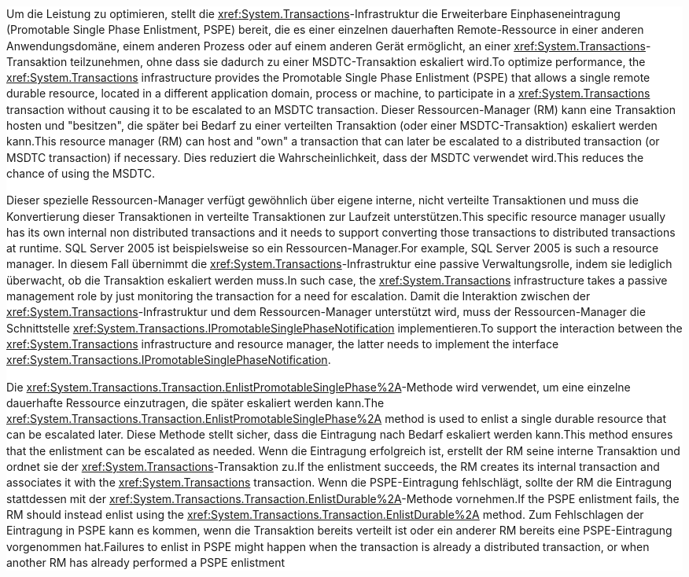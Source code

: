  <span data-ttu-id="9a850-109">Um die Leistung zu optimieren, stellt die <xref:System.Transactions>-Infrastruktur die Erweiterbare Einphaseneintragung (Promotable Single Phase Enlistment, PSPE) bereit, die es einer einzelnen dauerhaften Remote-Ressource in einer anderen Anwendungsdomäne, einem anderen Prozess oder auf einem anderen Gerät ermöglicht, an einer <xref:System.Transactions>-Transaktion teilzunehmen, ohne dass sie dadurch zu einer MSDTC-Transaktion eskaliert wird.</span><span class="sxs-lookup"><span data-stu-id="9a850-109">To optimize performance, the <xref:System.Transactions> infrastructure provides the Promotable Single Phase Enlistment (PSPE) that allows a single remote durable resource, located in a different application domain, process or machine, to participate in a <xref:System.Transactions> transaction without causing it to be escalated to an MSDTC transaction.</span></span>  <span data-ttu-id="9a850-110">Dieser Ressourcen-Manager (RM) kann eine Transaktion hosten und "besitzen", die später bei Bedarf zu einer verteilten Transaktion (oder einer MSDTC-Transaktion) eskaliert werden kann.</span><span class="sxs-lookup"><span data-stu-id="9a850-110">This resource manager (RM) can host and "own" a transaction that can later be escalated to a distributed transaction (or MSDTC transaction) if necessary.</span></span> <span data-ttu-id="9a850-111">Dies reduziert die Wahrscheinlichkeit, dass der MSDTC verwendet wird.</span><span class="sxs-lookup"><span data-stu-id="9a850-111">This reduces the chance of using the MSDTC.</span></span>  
  
 <span data-ttu-id="9a850-112">Dieser spezielle Ressourcen-Manager verfügt gewöhnlich über eigene interne, nicht verteilte Transaktionen und muss die Konvertierung dieser Transaktionen in verteilte Transaktionen zur Laufzeit unterstützen.</span><span class="sxs-lookup"><span data-stu-id="9a850-112">This specific resource manager usually has its own internal non distributed transactions and it needs to support converting those transactions to distributed transactions at runtime.</span></span> <span data-ttu-id="9a850-113">SQL Server 2005 ist beispielsweise so ein Ressourcen-Manager.</span><span class="sxs-lookup"><span data-stu-id="9a850-113">For example, SQL Server 2005 is such a resource manager.</span></span> <span data-ttu-id="9a850-114">In diesem Fall übernimmt die <xref:System.Transactions>-Infrastruktur eine passive Verwaltungsrolle, indem sie lediglich überwacht, ob die Transaktion eskaliert werden muss.</span><span class="sxs-lookup"><span data-stu-id="9a850-114">In such case, the <xref:System.Transactions> infrastructure takes a passive management role by just monitoring the transaction for a need for escalation.</span></span> <span data-ttu-id="9a850-115">Damit die Interaktion zwischen der <xref:System.Transactions>-Infrastruktur und dem Ressourcen-Manager unterstützt wird, muss der Ressourcen-Manager die Schnittstelle <xref:System.Transactions.IPromotableSinglePhaseNotification> implementieren.</span><span class="sxs-lookup"><span data-stu-id="9a850-115">To support the interaction between the <xref:System.Transactions> infrastructure and resource manager, the latter needs to implement the interface <xref:System.Transactions.IPromotableSinglePhaseNotification>.</span></span>  
  
 <span data-ttu-id="9a850-116">Die <xref:System.Transactions.Transaction.EnlistPromotableSinglePhase%2A>-Methode wird verwendet, um eine einzelne dauerhafte Ressource einzutragen, die später eskaliert werden kann.</span><span class="sxs-lookup"><span data-stu-id="9a850-116">The <xref:System.Transactions.Transaction.EnlistPromotableSinglePhase%2A> method is used to enlist a single durable resource that can be escalated later.</span></span> <span data-ttu-id="9a850-117">Diese Methode stellt sicher, dass die Eintragung nach Bedarf eskaliert werden kann.</span><span class="sxs-lookup"><span data-stu-id="9a850-117">This method ensures that the enlistment can be escalated as needed.</span></span> <span data-ttu-id="9a850-118">Wenn die Eintragung erfolgreich ist, erstellt der RM seine interne Transaktion und ordnet sie der <xref:System.Transactions>-Transaktion zu.</span><span class="sxs-lookup"><span data-stu-id="9a850-118">If the enlistment succeeds, the RM creates its internal transaction and associates it with the <xref:System.Transactions> transaction.</span></span> <span data-ttu-id="9a850-119">Wenn die PSPE-Eintragung fehlschlägt, sollte der RM die Eintragung stattdessen mit der <xref:System.Transactions.Transaction.EnlistDurable%2A>-Methode vornehmen.</span><span class="sxs-lookup"><span data-stu-id="9a850-119">If the PSPE enlistment fails, the RM should instead enlist using the <xref:System.Transactions.Transaction.EnlistDurable%2A> method.</span></span> <span data-ttu-id="9a850-120">Zum Fehlschlagen der Eintragung in PSPE kann es kommen, wenn die Transaktion bereits verteilt ist oder ein anderer RM bereits eine PSPE-Eintragung vorgenommen hat.</span><span class="sxs-lookup"><span data-stu-id="9a850-120">Failures to enlist in PSPE might happen when the transaction is already a distributed transaction, or when another RM has already performed a PSPE enlistment</span></span>  
  